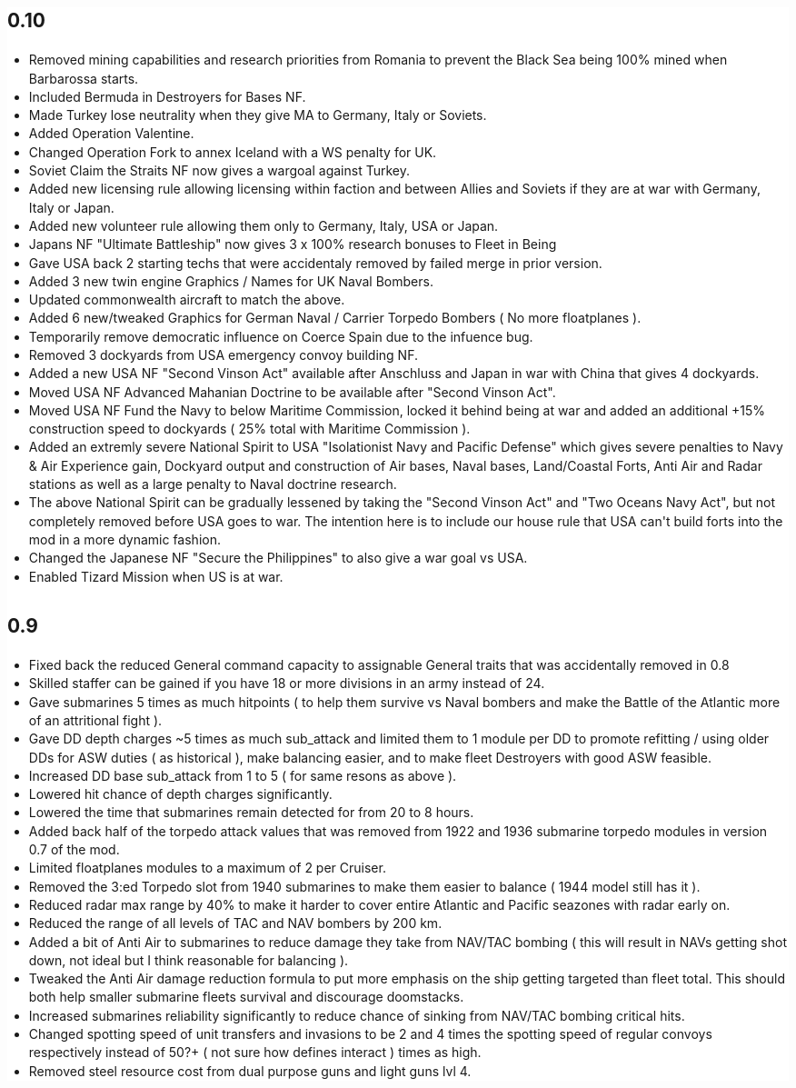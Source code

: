 ## 0.10
- Removed mining capabilities and research priorities from Romania to prevent the Black Sea being 100% mined when Barbarossa starts.
- Included Bermuda in Destroyers for Bases NF.
- Made Turkey lose neutrality when they give MA to Germany, Italy or Soviets.
- Added Operation Valentine.
- Changed Operation Fork to annex Iceland with a WS penalty for UK.
- Soviet Claim the Straits NF now gives a wargoal against Turkey.
- Added new licensing rule allowing licensing within faction and between Allies and Soviets if they are at war with Germany, Italy or Japan.
- Added new volunteer rule allowing them only to Germany, Italy, USA or Japan.
- Japans NF "Ultimate Battleship" now gives 3 x 100% research bonuses to Fleet in Being
- Gave USA back 2 starting techs that were accidentaly removed by failed merge in prior version.
- Added 3 new twin engine Graphics / Names for UK Naval Bombers.
- Updated commonwealth aircraft to match the above.
- Added 6 new/tweaked Graphics for German Naval / Carrier Torpedo Bombers ( No more floatplanes ).
- Temporarily remove democratic influence on Coerce Spain due to the infuence bug.
- Removed 3 dockyards from USA emergency convoy building NF.
- Added a new USA NF "Second Vinson Act" available after Anschluss and Japan in war with China that gives 4 dockyards.
- Moved USA NF Advanced Mahanian Doctrine to be available after "Second Vinson Act".
- Moved USA NF Fund the Navy to below Maritime Commission, locked it behind being at war and added an additional +15% construction speed to dockyards ( 25% total with Maritime Commission ).
- Added an extremly severe National Spirit to USA "Isolationist Navy and Pacific Defense" which gives severe penalties to Navy & Air Experience gain, Dockyard output and construction of Air bases, Naval bases, Land/Coastal Forts, Anti Air and Radar stations as well as a large penalty to Naval doctrine research.
- The above National Spirit can be gradually lessened by taking the "Second Vinson Act" and "Two Oceans Navy Act", but not completely removed before USA goes to war. The intention here is to include our house rule that USA can't build forts into the mod in a more dynamic fashion.
- Changed the Japanese NF "Secure the Philippines" to also give a war goal vs USA.
- Enabled Tizard Mission when US is at war.

## 0.9
- Fixed back the reduced General command capacity to assignable General traits that was accidentally removed in 0.8
- Skilled staffer can be gained if you have 18 or more divisions in an army instead of 24.
- Gave submarines 5 times as much hitpoints ( to help them survive vs Naval bombers and make the Battle of the Atlantic more of an attritional fight ).
- Gave DD depth charges ~5 times as much sub_attack and limited them to 1 module per DD to promote refitting / using older DDs for ASW duties ( as historical ), make balancing easier, and to make fleet Destroyers with good ASW feasible.
- Increased DD base sub_attack from 1 to 5 ( for same resons as above ).
- Lowered hit chance of depth charges significantly.
- Lowered the time that submarines remain detected for from 20 to 8 hours.
- Added back half of the torpedo attack values that was removed from 1922 and 1936 submarine torpedo modules in version 0.7 of the mod.
- Limited floatplanes modules to a maximum of 2 per Cruiser.
- Removed the 3:ed Torpedo slot from 1940 submarines to make them easier to balance ( 1944 model still has it ).
- Reduced radar max range by 40% to make it harder to cover entire Atlantic and Pacific seazones with radar early on.
- Reduced the range of all levels of TAC and NAV bombers by 200 km.
- Added a bit of Anti Air to submarines to reduce damage they take from NAV/TAC bombing ( this will result in NAVs getting shot down, not ideal but I think reasonable for balancing ).
- Tweaked the Anti Air damage reduction formula to put more emphasis on the ship getting targeted than fleet total. This should both help smaller submarine fleets survival and discourage doomstacks.
- Increased submarines reliability significantly to reduce chance of sinking from NAV/TAC bombing critical hits.
- Changed spotting speed of unit transfers and invasions to be 2 and 4 times the spotting speed of regular convoys respectively instead of 50?+ ( not sure how defines interact ) times as high.
- Removed steel resource cost from dual purpose guns and light guns lvl 4.